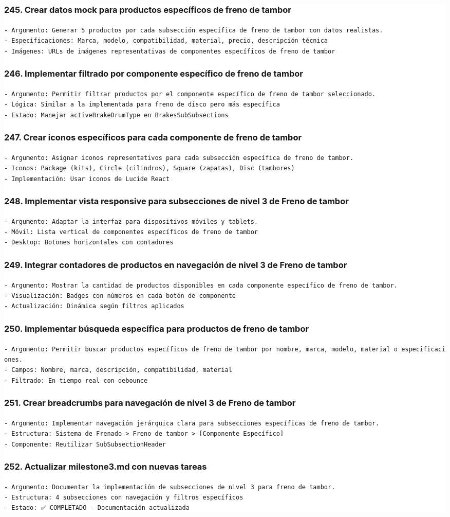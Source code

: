 ### 245. **Crear datos mock para productos específicos de freno de tambor**
    - Argumento: Generar 5 productos por cada subsección específica de freno de tambor con datos realistas.
    - Especificaciones: Marca, modelo, compatibilidad, material, precio, descripción técnica
    - Imágenes: URLs de imágenes representativas de componentes específicos de freno de tambor

### 246. **Implementar filtrado por componente específico de freno de tambor**
    - Argumento: Permitir filtrar productos por el componente específico de freno de tambor seleccionado.
    - Lógica: Similar a la implementada para freno de disco pero más específica
    - Estado: Manejar activeBrakeDrumType en BrakesSubSubsections

### 247. **Crear iconos específicos para cada componente de freno de tambor**
    - Argumento: Asignar iconos representativos para cada subsección específica de freno de tambor.
    - Iconos: Package (kits), Circle (cilindros), Square (zapatas), Disc (tambores)
    - Implementación: Usar iconos de Lucide React

### 248. **Implementar vista responsive para subsecciones de nivel 3 de Freno de tambor**
    - Argumento: Adaptar la interfaz para dispositivos móviles y tablets.
    - Móvil: Lista vertical de componentes específicos de freno de tambor
    - Desktop: Botones horizontales con contadores

### 249. **Integrar contadores de productos en navegación de nivel 3 de Freno de tambor**
    - Argumento: Mostrar la cantidad de productos disponibles en cada componente específico de freno de tambor.
    - Visualización: Badges con números en cada botón de componente
    - Actualización: Dinámica según filtros aplicados

### 250. **Implementar búsqueda específica para productos de freno de tambor**
    - Argumento: Permitir buscar productos específicos de freno de tambor por nombre, marca, modelo, material o especificaciones.
    - Campos: Nombre, marca, descripción, compatibilidad, material
    - Filtrado: En tiempo real con debounce

### 251. **Crear breadcrumbs para navegación de nivel 3 de Freno de tambor**
    - Argumento: Implementar navegación jerárquica clara para subsecciones específicas de freno de tambor.
    - Estructura: Sistema de Frenado > Freno de tambor > [Componente Específico]
    - Componente: Reutilizar SubSubsectionHeader

### 252. **Actualizar milestone3.md con nuevas tareas**
    - Argumento: Documentar la implementación de subsecciones de nivel 3 para freno de tambor.
    - Estructura: 4 subsecciones con navegación y filtros específicos
    - Estado: ✅ COMPLETADO - Documentación actualizada
